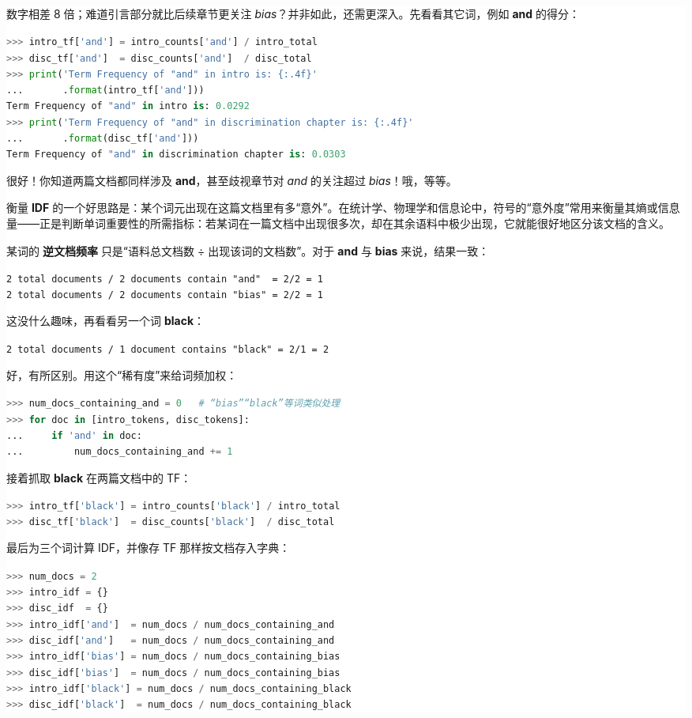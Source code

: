 数字相差 8 倍；难道引言部分就比后续章节更关注 _bias_？并非如此，还需更深入。先看看其它词，例如 **and** 的得分：

```python
>>> intro_tf['and'] = intro_counts['and'] / intro_total
>>> disc_tf['and']  = disc_counts['and']  / disc_total
>>> print('Term Frequency of "and" in intro is: {:.4f}'
...       .format(intro_tf['and']))
Term Frequency of "and" in intro is: 0.0292
>>> print('Term Frequency of "and" in discrimination chapter is: {:.4f}'
...       .format(disc_tf['and']))
Term Frequency of "and" in discrimination chapter is: 0.0303
```

很好！你知道两篇文档都同样涉及 **and**，甚至歧视章节对 _and_ 的关注超过 _bias_！哦，等等。

衡量 **IDF** 的一个好思路是：某个词元出现在这篇文档里有多“意外”。在统计学、物理学和信息论中，符号的“意外度”常用来衡量其熵或信息量——正是判断单词重要性的所需指标：若某词在一篇文档中出现很多次，却在其余语料中极少出现，它就能很好地区分该文档的含义。

某词的 **逆文档频率** 只是“语料总文档数 ÷ 出现该词的文档数”。对于 **and** 与 **bias** 来说，结果一致：

```plain
2 total documents / 2 documents contain "and"  = 2/2 = 1
2 total documents / 2 documents contain "bias" = 2/2 = 1
```

这没什么趣味，再看看另一个词 **black**：

```plain
2 total documents / 1 document contains "black" = 2/1 = 2
```

好，有所区别。用这个“稀有度”来给词频加权：

```python
>>> num_docs_containing_and = 0   # “bias”“black”等词类似处理
>>> for doc in [intro_tokens, disc_tokens]:
...     if 'and' in doc:
...         num_docs_containing_and += 1
```

接着抓取 **black** 在两篇文档中的 TF：

```python
>>> intro_tf['black'] = intro_counts['black'] / intro_total
>>> disc_tf['black']  = disc_counts['black']  / disc_total
```

最后为三个词计算 IDF，并像存 TF 那样按文档存入字典：

```python
>>> num_docs = 2
>>> intro_idf = {}
>>> disc_idf  = {}
>>> intro_idf['and']  = num_docs / num_docs_containing_and
>>> disc_idf['and']   = num_docs / num_docs_containing_and
>>> intro_idf['bias'] = num_docs / num_docs_containing_bias
>>> disc_idf['bias']  = num_docs / num_docs_containing_bias
>>> intro_idf['black'] = num_docs / num_docs_containing_black
>>> disc_idf['black']  = num_docs / num_docs_containing_black
```
